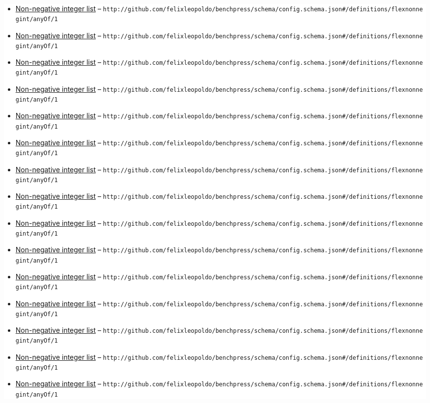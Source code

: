 *   [Non-negative integer list](./config-1-definitions-non-negative-integers-anyof-non-negative-integer-list.md) – `http://github.com/felixleopoldo/benchpress/schema/config.schema.json#/definitions/flexnonnegint/anyOf/1`

*   [Non-negative integer list](./config-1-definitions-non-negative-integers-anyof-non-negative-integer-list.md) – `http://github.com/felixleopoldo/benchpress/schema/config.schema.json#/definitions/flexnonnegint/anyOf/1`

*   [Non-negative integer list](./config-1-definitions-non-negative-integers-anyof-non-negative-integer-list.md) – `http://github.com/felixleopoldo/benchpress/schema/config.schema.json#/definitions/flexnonnegint/anyOf/1`

*   [Non-negative integer list](./config-1-definitions-non-negative-integers-anyof-non-negative-integer-list.md) – `http://github.com/felixleopoldo/benchpress/schema/config.schema.json#/definitions/flexnonnegint/anyOf/1`

*   [Non-negative integer list](./config-1-definitions-non-negative-integers-anyof-non-negative-integer-list.md) – `http://github.com/felixleopoldo/benchpress/schema/config.schema.json#/definitions/flexnonnegint/anyOf/1`

*   [Non-negative integer list](./config-1-definitions-non-negative-integers-anyof-non-negative-integer-list.md) – `http://github.com/felixleopoldo/benchpress/schema/config.schema.json#/definitions/flexnonnegint/anyOf/1`

*   [Non-negative integer list](./config-1-definitions-non-negative-integers-anyof-non-negative-integer-list.md) – `http://github.com/felixleopoldo/benchpress/schema/config.schema.json#/definitions/flexnonnegint/anyOf/1`

*   [Non-negative integer list](./config-1-definitions-non-negative-integers-anyof-non-negative-integer-list.md) – `http://github.com/felixleopoldo/benchpress/schema/config.schema.json#/definitions/flexnonnegint/anyOf/1`

*   [Non-negative integer list](./config-1-definitions-non-negative-integers-anyof-non-negative-integer-list.md) – `http://github.com/felixleopoldo/benchpress/schema/config.schema.json#/definitions/flexnonnegint/anyOf/1`

*   [Non-negative integer list](./config-1-definitions-non-negative-integers-anyof-non-negative-integer-list.md) – `http://github.com/felixleopoldo/benchpress/schema/config.schema.json#/definitions/flexnonnegint/anyOf/1`

*   [Non-negative integer list](./config-definitions-non-negative-integers-anyof-non-negative-integer-list.md) – `http://github.com/felixleopoldo/benchpress/schema/config.schema.json#/definitions/flexnonnegint/anyOf/1`

*   [Non-negative integer list](./config-1-definitions-non-negative-integers-anyof-non-negative-integer-list.md) – `http://github.com/felixleopoldo/benchpress/schema/config.schema.json#/definitions/flexnonnegint/anyOf/1`

*   [Non-negative integer list](./config-1-definitions-non-negative-integers-anyof-non-negative-integer-list.md) – `http://github.com/felixleopoldo/benchpress/schema/config.schema.json#/definitions/flexnonnegint/anyOf/1`

*   [Non-negative integer list](./config-1-definitions-non-negative-integers-anyof-non-negative-integer-list.md) – `http://github.com/felixleopoldo/benchpress/schema/config.schema.json#/definitions/flexnonnegint/anyOf/1`

*   [Non-negative integer list](./config-1-definitions-non-negative-integers-anyof-non-negative-integer-list.md) – `http://github.com/felixleopoldo/benchpress/schema/config.schema.json#/definitions/flexnonnegint/anyOf/1`
